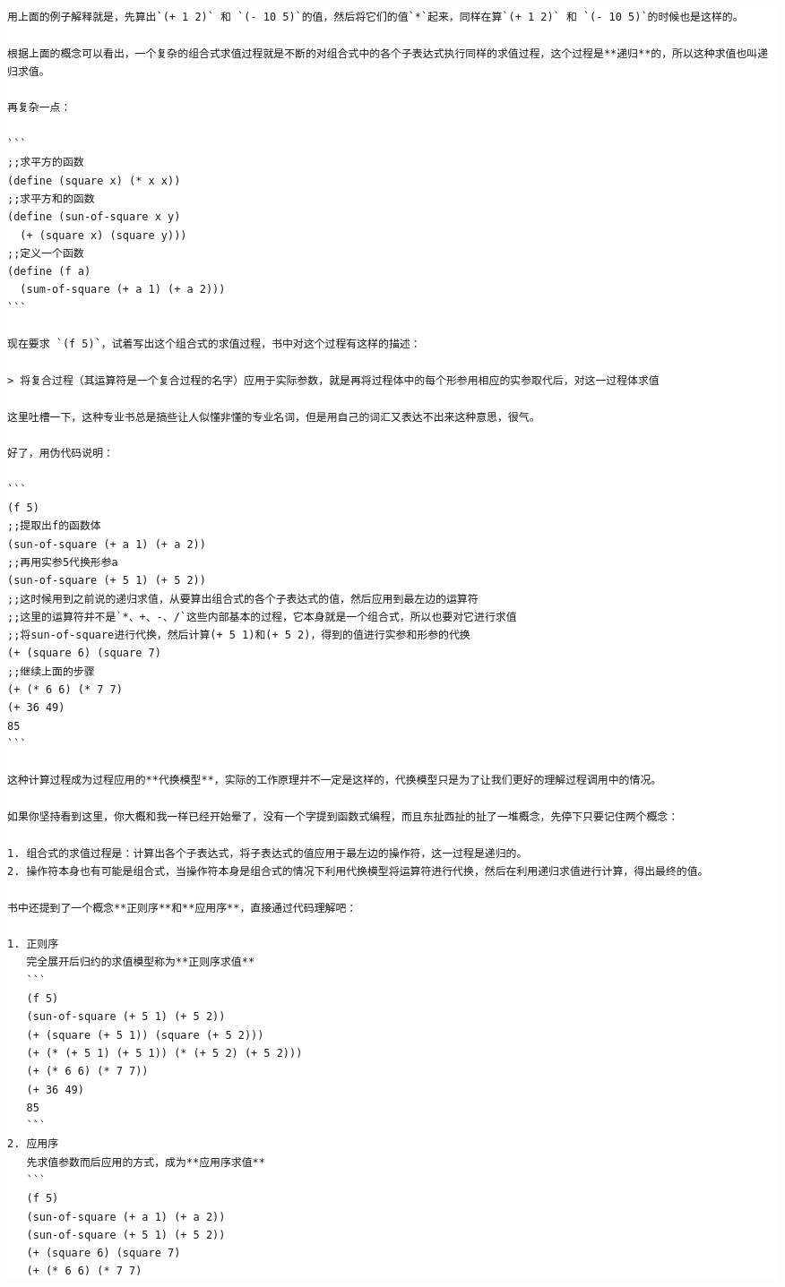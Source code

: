     用上面的例子解释就是，先算出`(+ 1 2)` 和 `(- 10 5)`的值，然后将它们的值`*`起来，同样在算`(+ 1 2)` 和 `(- 10 5)`的时候也是这样的。

    根据上面的概念可以看出，一个复杂的组合式求值过程就是不断的对组合式中的各个子表达式执行同样的求值过程，这个过程是**递归**的，所以这种求值也叫递归求值。

    再复杂一点：

    ```
    ;;求平方的函数
    (define (square x) (* x x))
    ;;求平方和的函数
    (define (sun-of-square x y)
      (+ (square x) (square y)))
    ;;定义一个函数
    (define (f a)
      (sum-of-square (+ a 1) (+ a 2)))
    ```

    现在要求 `(f 5)`，试着写出这个组合式的求值过程，书中对这个过程有这样的描述：

    > 将复合过程（其运算符是一个复合过程的名字）应用于实际参数，就是再将过程体中的每个形参用相应的实参取代后，对这一过程体求值

    这里吐槽一下，这种专业书总是搞些让人似懂非懂的专业名词，但是用自己的词汇又表达不出来这种意思，很气。

    好了，用伪代码说明：

    ```
    (f 5)
    ;;提取出f的函数体
    (sun-of-square (+ a 1) (+ a 2))
    ;;再用实参5代换形参a
    (sun-of-square (+ 5 1) (+ 5 2))
    ;;这时候用到之前说的递归求值，从要算出组合式的各个子表达式的值，然后应用到最左边的运算符
    ;;这里的运算符并不是`*、+、-、/`这些内部基本的过程，它本身就是一个组合式，所以也要对它进行求值
    ;;将sun-of-square进行代换，然后计算(+ 5 1)和(+ 5 2)，得到的值进行实参和形参的代换
    (+ (square 6) (square 7)
    ;;继续上面的步骤
    (+ (* 6 6) (* 7 7)
    (+ 36 49)
    85
    ```

    这种计算过程成为过程应用的**代换模型**，实际的工作原理并不一定是这样的，代换模型只是为了让我们更好的理解过程调用中的情况。

    如果你坚持看到这里，你大概和我一样已经开始晕了，没有一个字提到函数式编程，而且东扯西扯的扯了一堆概念，先停下只要记住两个概念：

    1. 组合式的求值过程是：计算出各个子表达式，将子表达式的值应用于最左边的操作符，这一过程是递归的。
    2. 操作符本身也有可能是组合式，当操作符本身是组合式的情况下利用代换模型将运算符进行代换，然后在利用递归求值进行计算，得出最终的值。

    书中还提到了一个概念**正则序**和**应用序**，直接通过代码理解吧：

    1. 正则序
       完全展开后归约的求值模型称为**正则序求值**
       ```
       (f 5)
       (sun-of-square (+ 5 1) (+ 5 2))
       (+ (square (+ 5 1)) (square (+ 5 2)))
       (+ (* (+ 5 1) (+ 5 1)) (* (+ 5 2) (+ 5 2)))
       (+ (* 6 6) (* 7 7))
       (+ 36 49)
       85
       ```
    2. 应用序
       先求值参数而后应用的方式，成为**应用序求值**
       ```
       (f 5)
       (sun-of-square (+ a 1) (+ a 2))
       (sun-of-square (+ 5 1) (+ 5 2))
       (+ (square 6) (square 7)
       (+ (* 6 6) (* 7 7)
